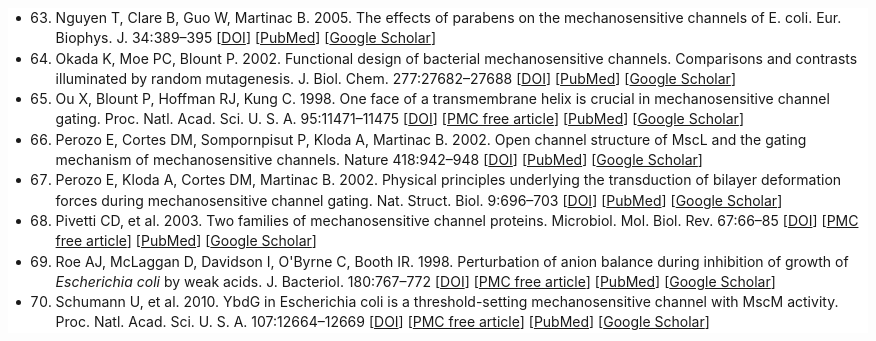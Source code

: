 *   63. Nguyen T, Clare B, Guo W, Martinac B. 2005. The effects of parabens on the mechanosensitive channels of E. coli. Eur. Biophys. J. 34:389–395 \[[DOI](https://doi.org/10.1007/s00249-005-0468-x)\] \[[PubMed](https://pubmed.ncbi.nlm.nih.gov/15770478/)\] \[[Google Scholar](https://scholar.google.com/scholar_lookup?journal=Eur.%20Biophys.%20J.&title=The%20effects%20of%20parabens%20on%20the%20mechanosensitive%20channels%20of%20E.%20coli&author=T%20Nguyen&author=B%20Clare&author=W%20Guo&author=B%20Martinac&volume=34&publication_year=2005&pages=389-395&pmid=15770478&doi=10.1007/s00249-005-0468-x&)\]
*   64. Okada K, Moe PC, Blount P. 2002. Functional design of bacterial mechanosensitive channels. Comparisons and contrasts illuminated by random mutagenesis. J. Biol. Chem. 277:27682–27688 \[[DOI](https://doi.org/10.1074/jbc.M202497200)\] \[[PubMed](https://pubmed.ncbi.nlm.nih.gov/12015316/)\] \[[Google Scholar](https://scholar.google.com/scholar_lookup?journal=Comparisons%20and%20contrasts%20illuminated%20by%20random%20mutagenesis.%20J.%20Biol.%20Chem.&title=Functional%20design%20of%20bacterial%20mechanosensitive%20channels&author=K%20Okada&author=PC%20Moe&author=P%20Blount&volume=277&publication_year=2002&pages=27682-27688&pmid=12015316&doi=10.1074/jbc.M202497200&)\]
*   65. Ou X, Blount P, Hoffman RJ, Kung C. 1998. One face of a transmembrane helix is crucial in mechanosensitive channel gating. Proc. Natl. Acad. Sci. U. S. A. 95:11471–11475 \[[DOI](https://doi.org/10.1073/pnas.95.19.11471)\] \[[PMC free article](https://www.ncbi.nlm.nih.gov/articles/PMC21667/)\] \[[PubMed](https://pubmed.ncbi.nlm.nih.gov/9736761/)\] \[[Google Scholar](https://scholar.google.com/scholar_lookup?journal=Proc.%20Natl.%20Acad.%20Sci.%20U.%20S.%20A.&title=One%20face%20of%20a%20transmembrane%20helix%20is%20crucial%20in%20mechanosensitive%20channel%20gating&author=X%20Ou&author=P%20Blount&author=RJ%20Hoffman&author=C%20Kung&volume=95&publication_year=1998&pages=11471-11475&pmid=9736761&doi=10.1073/pnas.95.19.11471&)\]
*   66. Perozo E, Cortes DM, Sompornpisut P, Kloda A, Martinac B. 2002. Open channel structure of MscL and the gating mechanism of mechanosensitive channels. Nature 418:942–948 \[[DOI](https://doi.org/10.1038/nature00992)\] \[[PubMed](https://pubmed.ncbi.nlm.nih.gov/12198539/)\] \[[Google Scholar](https://scholar.google.com/scholar_lookup?journal=Nature&title=Open%20channel%20structure%20of%20MscL%20and%20the%20gating%20mechanism%20of%20mechanosensitive%20channels&author=E%20Perozo&author=DM%20Cortes&author=P%20Sompornpisut&author=A%20Kloda&author=B%20Martinac&volume=418&publication_year=2002&pages=942-948&pmid=12198539&doi=10.1038/nature00992&)\]
*   67. Perozo E, Kloda A, Cortes DM, Martinac B. 2002. Physical principles underlying the transduction of bilayer deformation forces during mechanosensitive channel gating. Nat. Struct. Biol. 9:696–703 \[[DOI](https://doi.org/10.1038/nsb827)\] \[[PubMed](https://pubmed.ncbi.nlm.nih.gov/12172537/)\] \[[Google Scholar](https://scholar.google.com/scholar_lookup?journal=Nat.%20Struct.%20Biol.&title=Physical%20principles%20underlying%20the%20transduction%20of%20bilayer%20deformation%20forces%20during%20mechanosensitive%20channel%20gating&author=E%20Perozo&author=A%20Kloda&author=DM%20Cortes&author=B%20Martinac&volume=9&publication_year=2002&pages=696-703&pmid=12172537&doi=10.1038/nsb827&)\]
*   68. Pivetti CD, et al. 2003. Two families of mechanosensitive channel proteins. Microbiol. Mol. Biol. Rev. 67:66–85 \[[DOI](https://doi.org/10.1128/MMBR.67.1.66-85.2003)\] \[[PMC free article](https://www.ncbi.nlm.nih.gov/articles/PMC150521/)\] \[[PubMed](https://pubmed.ncbi.nlm.nih.gov/12626684/)\] \[[Google Scholar](https://scholar.google.com/scholar_lookup?journal=Microbiol.%20Mol.%20Biol.%20Rev.&title=Two%20families%20of%20mechanosensitive%20channel%20proteins&author=CD%20Pivetti&volume=67&publication_year=2003&pages=66-85&pmid=12626684&doi=10.1128/MMBR.67.1.66-85.2003&)\]
*   69. Roe AJ, McLaggan D, Davidson I, O'Byrne C, Booth IR. 1998. Perturbation of anion balance during inhibition of growth of _Escherichia coli_ by weak acids. J. Bacteriol. 180:767–772 \[[DOI](https://doi.org/10.1128/jb.180.4.767-772.1998)\] \[[PMC free article](https://www.ncbi.nlm.nih.gov/articles/PMC106953/)\] \[[PubMed](https://pubmed.ncbi.nlm.nih.gov/9473028/)\] \[[Google Scholar](https://scholar.google.com/scholar_lookup?journal=J.%20Bacteriol.&title=Perturbation%20of%20anion%20balance%20during%20inhibition%20of%20growth%20of%20Escherichia%20coli%20by%20weak%20acids&author=AJ%20Roe&author=D%20McLaggan&author=I%20Davidson&author=C%20O%27Byrne&author=IR%20Booth&volume=180&publication_year=1998&pages=767-772&pmid=9473028&doi=10.1128/jb.180.4.767-772.1998&)\]
*   70. Schumann U, et al. 2010. YbdG in Escherichia coli is a threshold-setting mechanosensitive channel with MscM activity. Proc. Natl. Acad. Sci. U. S. A. 107:12664–12669 \[[DOI](https://doi.org/10.1073/pnas.1001405107)\] \[[PMC free article](https://www.ncbi.nlm.nih.gov/articles/PMC2906545/)\] \[[PubMed](https://pubmed.ncbi.nlm.nih.gov/20616037/)\] \[[Google Scholar](https://scholar.google.com/scholar_lookup?journal=Proc.%20Natl.%20Acad.%20Sci.%20U.%20S.%20A.&title=YbdG%20in%20Escherichia%20coli%20is%20a%20threshold-setting%20mechanosensitive%20channel%20with%20MscM%20activity&author=U%20Schumann&volume=107&publication_year=2010&pages=12664-12669&pmid=20616037&doi=10.1073/pnas.1001405107&)\]